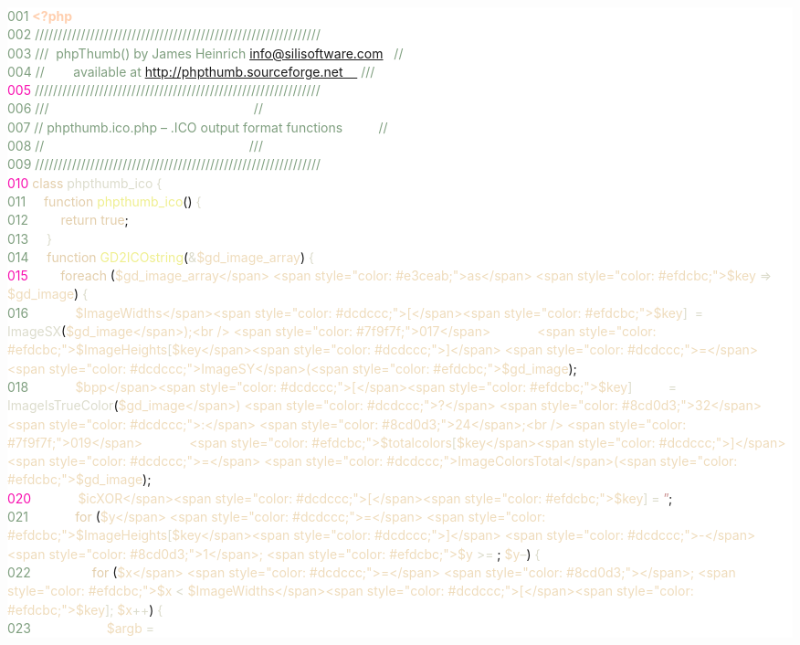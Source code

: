   <span style="color: #7f9f7f;">001</span> <span style="color: #ffcfaf; font-weight: bold;"><?php</span><br /> <span style="color: #7f9f7f;">002</span> <span style="color: #7f9f7f;">////////////////////////////////////////////////////////////// </span><br /> <span style="color: #7f9f7f;">003</span> <span style="color: #7f9f7f;">///  phpThumb() by James Heinrich <info@silisoftware.com>   // </span><br /> <span style="color: #7f9f7f;">004</span> <span style="color: #7f9f7f;">//        available at http://phpthumb.sourceforge.net     /// </span><br /> <span style="color: #f810b0;">005</span> <span style="color: #7f9f7f;">////////////////////////////////////////////////////////////// </span><br /> <span style="color: #7f9f7f;">006</span> <span style="color: #7f9f7f;">///                                                         // </span><br /> <span style="color: #7f9f7f;">007</span> <span style="color: #7f9f7f;">// phpthumb.ico.php &#8211; .ICO output format functions          // </span><br /> <span style="color: #7f9f7f;">008</span> <span style="color: #7f9f7f;">//                                                         /// </span><br /> <span style="color: #7f9f7f;">009</span> <span style="color: #7f9f7f;">////////////////////////////////////////////////////////////// </span><br /> <span style="color: #f810b0;">010</span> <span style="color: #e3ceab;">class</span> <span style="color: #dcdccc;">phpthumb_ico</span> <span style="color: #dcdccc;">{</span><br /> <span style="color: #7f9f7f;">011</span>     <span style="color: #e3ceab;">function</span> <span style="color: #efef8f;">phpthumb_ico</span>() <span style="color: #dcdccc;">{</span><br /> <span style="color: #7f9f7f;">012</span>         <span style="color: #e3ceab;">return</span> <span style="color: #e3ceab;">true</span>;<br /> <span style="color: #7f9f7f;">013</span>     <span style="color: #dcdccc;">}</span><br /> <span style="color: #7f9f7f;">014</span>     <span style="color: #e3ceab;">function</span> <span style="color: #efef8f;">GD2ICOstring</span>(<span style="color: #dcdccc;">&</span><span style="color: #efdcbc;">$gd_image_array</span>) <span style="color: #dcdccc;">{</span><br /> <span style="color: #f810b0;">015</span>         <span style="color: #e3ceab;">foreach</span> (<span style="color: #efdcbc;">$gd_image_array</span> <span style="color: #e3ceab;">as</span> <span style="color: #efdcbc;">$key</span> <span style="color: #dcdccc;">=></span> <span style="color: #efdcbc;">$gd_image</span>) <span style="color: #dcdccc;">{</span><br /> <span style="color: #7f9f7f;">016</span>             <span style="color: #efdcbc;">$ImageWidths</span><span style="color: #dcdccc;">[</span><span style="color: #efdcbc;">$key</span><span style="color: #dcdccc;">]</span>  <span style="color: #dcdccc;">=</span> <span style="color: #dcdccc;">ImageSX</span>(<span style="color: #efdcbc;">$gd_image</span>);<br /> <span style="color: #7f9f7f;">017</span>             <span style="color: #efdcbc;">$ImageHeights</span><span style="color: #dcdccc;">[</span><span style="color: #efdcbc;">$key</span><span style="color: #dcdccc;">]</span> <span style="color: #dcdccc;">=</span> <span style="color: #dcdccc;">ImageSY</span>(<span style="color: #efdcbc;">$gd_image</span>);<br /> <span style="color: #7f9f7f;">018</span>             <span style="color: #efdcbc;">$bpp</span><span style="color: #dcdccc;">[</span><span style="color: #efdcbc;">$key</span><span style="color: #dcdccc;">]</span>          <span style="color: #dcdccc;">=</span> <span style="color: #dcdccc;">ImageIsTrueColor</span>(<span style="color: #efdcbc;">$gd_image</span>) <span style="color: #dcdccc;">?</span> <span style="color: #8cd0d3;">32</span> <span style="color: #dcdccc;">:</span> <span style="color: #8cd0d3;">24</span>;<br /> <span style="color: #7f9f7f;">019</span>             <span style="color: #efdcbc;">$totalcolors</span><span style="color: #dcdccc;">[</span><span style="color: #efdcbc;">$key</span><span style="color: #dcdccc;">]</span>  <span style="color: #dcdccc;">=</span> <span style="color: #dcdccc;">ImageColorsTotal</span>(<span style="color: #efdcbc;">$gd_image</span>);<br /> <span style="color: #f810b0;">020</span>             <span style="color: #efdcbc;">$icXOR</span><span style="color: #dcdccc;">[</span><span style="color: #efdcbc;">$key</span><span style="color: #dcdccc;">]</span> <span style="color: #dcdccc;">=</span> <span style="color: #cc9393;">&#8221;</span>;<br /> <span style="color: #7f9f7f;">021</span>             <span style="color: #e3ceab;">for</span> (<span style="color: #efdcbc;">$y</span> <span style="color: #dcdccc;">=</span> <span style="color: #efdcbc;">$ImageHeights</span><span style="color: #dcdccc;">[</span><span style="color: #efdcbc;">$key</span><span style="color: #dcdccc;">]</span> <span style="color: #dcdccc;">-</span> <span style="color: #8cd0d3;">1</span>; <span style="color: #efdcbc;">$y</span> <span style="color: #dcdccc;">>=</span> <span style="color: #8cd0d3;"></span>; <span style="color: #efdcbc;">$y</span><span style="color: #dcdccc;">&#8211;</span>) <span style="color: #dcdccc;">{</span><br /> <span style="color: #7f9f7f;">022</span>                 <span style="color: #e3ceab;">for</span> (<span style="color: #efdcbc;">$x</span> <span style="color: #dcdccc;">=</span> <span style="color: #8cd0d3;"></span>; <span style="color: #efdcbc;">$x</span> <span style="color: #dcdccc;"><</span> <span style="color: #efdcbc;">$ImageWidths</span><span style="color: #dcdccc;">[</span><span style="color: #efdcbc;">$key</span><span style="color: #dcdccc;">];</span> <span style="color: #efdcbc;">$x</span><span style="color: #dcdccc;">++</span>) <span style="color: #dcdccc;">{</span><br /> <span style="color: #7f9f7f;">023</span>                     <span style="color: #efdcbc;">$argb</span> <span style="color: #dcdccc;">=</span>

 [1]: http://lazynight.me/wp-content/uploads/2012/03/icon.gif
 [2]: http://localhost/wordpress
 [3]: http://localhost/wordpress/1534.html